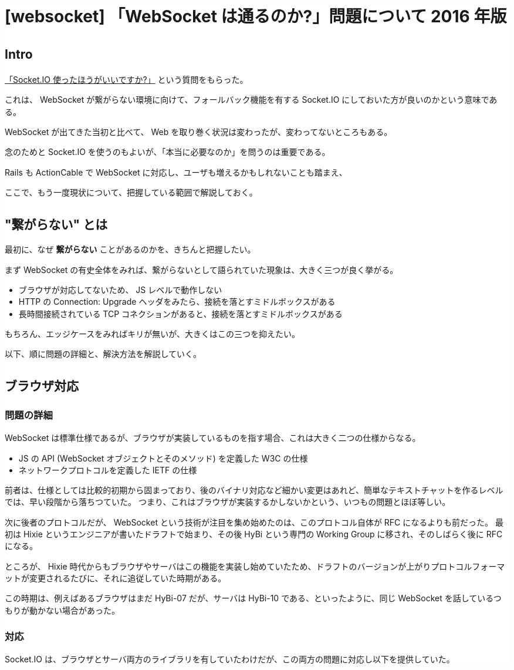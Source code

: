 # [websocket] 「WebSocket は通るのか?」問題について 2016 年版

## Intro

[「Socket.IO 使ったほうがいいですか?」](https://twitter.com/chicken2227/status/766200604783882243) という質問をもらった。

これは、 WebSocket が繋がらない環境に向けて、フォールバック機能を有する Socket.IO にしておいた方が良いのかという意味である。

WebSocket が出てきた当初と比べて、 Web を取り巻く状況は変わったが、変わってないところもある。

念のためと Socket.IO を使うのもよいが、「本当に必要なのか」を問うのは重要である。

Rails も ActionCable で WebSocket に対応し、ユーザも増えるかもしれないことも踏まえ、

ここで、もう一度現状について、把握している範囲で解説しておく。


## "繋がらない" とは

最初に、なぜ **繋がらない** ことがあるのかを、きちんと把握したい。

まず WebSocket の有史全体をみれば、繋がらないとして語られていた現象は、大きく三つが良く挙がる。


- ブラウザが対応してないため、 JS レベルで動作しない
- HTTP の Connection: Upgrade ヘッダをみたら、接続を落とすミドルボックスがある
- 長時間接続されている TCP コネクションがあると、接続を落とすミドルボックスがある


もちろん、エッジケースをみればキリが無いが、大きくはこの三つを抑えたい。

以下、順に問題の詳細と、解決方法を解説していく。


## ブラウザ対応

### 問題の詳細

WebSocket は標準仕様であるが、ブラウザが実装しているものを指す場合、これは大きく二つの仕様からなる。

- JS の API (WebSocket オブジェクトとそのメソッド) を定義した W3C の仕様
- ネットワークプロトコルを定義した IETF の仕様


前者は、仕様としては比較的初期から固まっており、後のバイナリ対応など細かい変更はあれど、簡単なテキストチャットを作るレベルでは、早い段階から落ちつていた。
つまり、これはブラウザが実装するかしないかという、いつもの問題とほぼ等しい。

次に後者のプロトコルだが、 WebSocket という技術が注目を集め始めたのは、このプロトコル自体が RFC になるよりも前だった。
最初は Hixie というエンジニアが書いたドラフトで始まり、その後 HyBi という専門の Working Group に移され、そのしばらく後に RFC になる。

ところが、 Hixie 時代からもブラウザやサーバはこの機能を実装し始めていたため、ドラフトのバージョンが上がりプロトコルフォーマットが変更されるたびに、それに追従していた時期がある。

この時期は、例えばあるブラウザはまだ HyBi-07 だが、サーバは HyBi-10 である、といったように、同じ WebSocket を話しているつもりが動かない場合があった。


### 対応

Socket.IO は、ブラウザとサーバ両方のライブラリを有していたわけだが、この両方の問題に対応し以下を提供していた。

